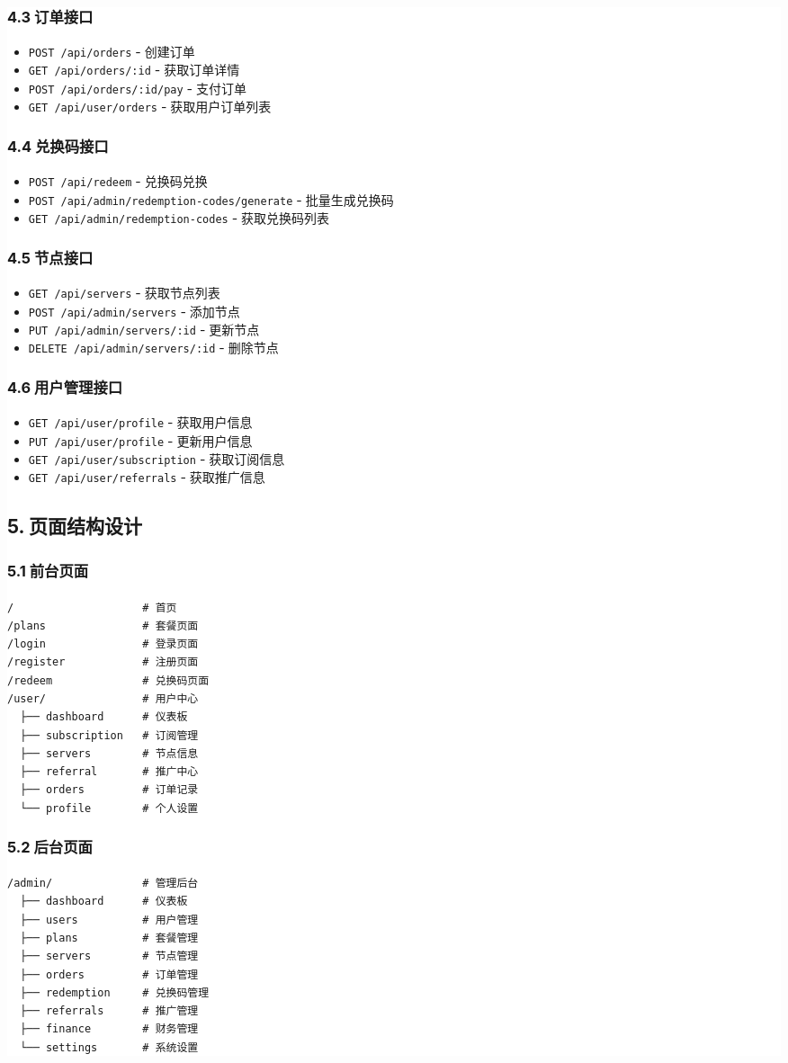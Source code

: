 ### 4.3 订单接口
- `POST /api/orders` - 创建订单
- `GET /api/orders/:id` - 获取订单详情
- `POST /api/orders/:id/pay` - 支付订单
- `GET /api/user/orders` - 获取用户订单列表

### 4.4 兑换码接口
- `POST /api/redeem` - 兑换码兑换
- `POST /api/admin/redemption-codes/generate` - 批量生成兑换码
- `GET /api/admin/redemption-codes` - 获取兑换码列表

### 4.5 节点接口
- `GET /api/servers` - 获取节点列表
- `POST /api/admin/servers` - 添加节点
- `PUT /api/admin/servers/:id` - 更新节点
- `DELETE /api/admin/servers/:id` - 删除节点

### 4.6 用户管理接口
- `GET /api/user/profile` - 获取用户信息
- `PUT /api/user/profile` - 更新用户信息
- `GET /api/user/subscription` - 获取订阅信息
- `GET /api/user/referrals` - 获取推广信息

## 5. 页面结构设计

### 5.1 前台页面
```
/                    # 首页
/plans               # 套餐页面
/login               # 登录页面
/register            # 注册页面
/redeem              # 兑换码页面
/user/               # 用户中心
  ├── dashboard      # 仪表板
  ├── subscription   # 订阅管理
  ├── servers        # 节点信息
  ├── referral       # 推广中心
  ├── orders         # 订单记录
  └── profile        # 个人设置
```

### 5.2 后台页面
```
/admin/              # 管理后台
  ├── dashboard      # 仪表板
  ├── users          # 用户管理
  ├── plans          # 套餐管理
  ├── servers        # 节点管理
  ├── orders         # 订单管理
  ├── redemption     # 兑换码管理
  ├── referrals      # 推广管理
  ├── finance        # 财务管理
  └── settings       # 系统设置
```
